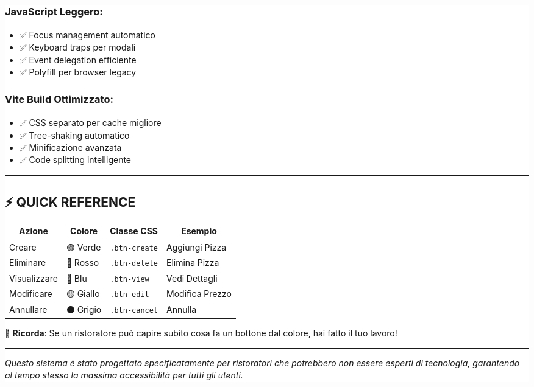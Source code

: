 ### **JavaScript Leggero:**
- ✅ Focus management automatico
- ✅ Keyboard traps per modali
- ✅ Event delegation efficiente
- ✅ Polyfill per browser legacy

### **Vite Build Ottimizzato:**
- ✅ CSS separato per cache migliore
- ✅ Tree-shaking automatico
- ✅ Minificazione avanzata
- ✅ Code splitting intelligente

---

## ⚡ **QUICK REFERENCE**

| Azione | Colore | Classe CSS | Esempio |
|--------|--------|------------|---------|
| Creare | 🟢 Verde | `.btn-create` | Aggiungi Pizza |
| Eliminare | 🔴 Rosso | `.btn-delete` | Elimina Pizza |
| Visualizzare | 🔵 Blu | `.btn-view` | Vedi Dettagli |
| Modificare | 🟡 Giallo | `.btn-edit` | Modifica Prezzo |
| Annullare | ⚫ Grigio | `.btn-cancel` | Annulla |

**🎯 Ricorda**: Se un ristoratore può capire subito cosa fa un bottone dal colore, hai fatto il tuo lavoro!

---

*Questo sistema è stato progettato specificatamente per ristoratori che potrebbero non essere esperti di tecnologia, garantendo al tempo stesso la massima accessibilità per tutti gli utenti.*